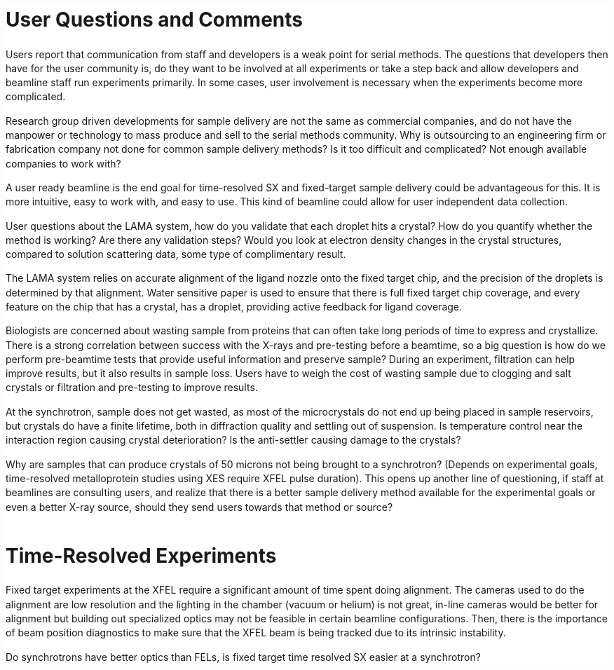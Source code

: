 # User Questions and Comments

Users report that communication from staff and developers is a weak point for serial methods. The questions that developers then have for the user community is, do they want to be involved at all experiments or take a step back and allow developers and beamline staff run experiments primarily. In some cases, user involvement is necessary when the experiments become more complicated.

Research group driven developments for sample delivery are not the same as commercial companies, and do not have the manpower or technology to mass produce and sell to the serial methods community. Why is outsourcing to an engineering firm or fabrication company not done for common sample delivery methods? Is it too difficult and complicated? Not enough available companies to work with?

A user ready beamline is the end goal for time-resolved SX and fixed-target sample delivery could be advantageous for this. It is more intuitive, easy to work with, and easy to use. This kind of beamline could allow for user independent data collection.

User questions about the LAMA system, how do you validate that each droplet hits a crystal? How do you quantify whether the method is working? Are there any validation steps? Would you look at electron density changes in the crystal structures, compared to solution scattering data, some type of complimentary result.

The LAMA system relies on accurate alignment of the ligand nozzle onto the fixed target chip, and the precision of the droplets is determined by that alignment. Water sensitive paper is used to ensure that there is full fixed target chip coverage, and every feature on the chip that has a crystal, has a droplet, providing active feedback for ligand coverage.

Biologists are concerned about wasting sample from proteins that can often take long periods of time to express and crystallize. There is a strong correlation between success with the X-rays and pre-testing before a beamtime, so a big question is how do we perform pre-beamtime tests that provide useful information and preserve sample? During an experiment, filtration can help improve results, but it also results in sample loss. Users have to weigh the cost of wasting sample due to clogging and salt crystals or filtration and pre-testing to improve results.

At the synchrotron, sample does not get wasted, as most of the microcrystals do not end up being placed in sample reservoirs, but crystals do have a finite lifetime, both in diffraction quality and settling out of suspension. Is temperature control near the interaction region causing crystal deterioration? Is the anti-settler causing damage to the crystals?

Why are samples that can produce crystals of 50 microns not being brought to a synchrotron? (Depends on experimental goals, time-resolved metalloprotein studies using XES require XFEL pulse duration). This opens up another line of questioning, if staff at beamlines are consulting users, and realize that there is a better sample delivery method available for the experimental goals or even a better X-ray source, should they send users towards that method or source?

# Time-Resolved Experiments

Fixed target experiments at the XFEL require a significant amount of time spent doing alignment. The cameras used to do the alignment are low resolution and the lighting in the chamber (vacuum or helium) is not great, in-line cameras would be better for alignment but building out specialized optics may not be feasible in certain beamline configurations. Then, there is the importance of beam position diagnostics to make sure that the XFEL beam is being tracked due to its intrinsic instability.

Do synchrotrons have better optics than FELs, is fixed target time resolved SX easier at a synchrotron?
